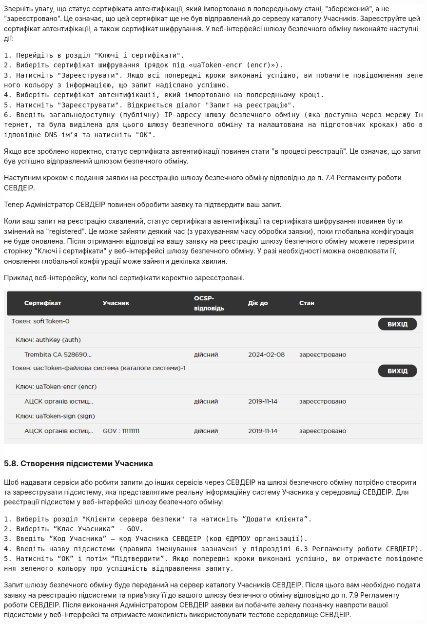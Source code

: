 Зверніть увагу, що статус сертифіката автентифікації, який імпортовано в попередньому стані, "збережений", а не "зареєстровано". Це означає, що цей сертифікат ще не був відправлений до серверу каталогу Учасників. Зареєструйте цей сертифікат автентифікацїі, а також сертифікат шифрування. У веб-інтерфейсі шлюзу безпечного обміну виконайте наступні дії:

<pre class="pre-algo-1">
1. Перейдіть в розділ "Ключі і сертифікати".
2. Виберіть сертифікат шифрування (рядок під «uaToken-encr (encr)»).
3. Натисніть "Зареєструвати". Якщо всі попередні кроки виконані успішно, ви побачите повідомлення зеленого кольору з інформацією, що запит надіслано успішно.
4. Виберіть сертифікат автентифікації, який імпортовано на попередньому кроці.
5. Натисніть "Зареєструвати". Відкриється діалог "Запит на реєстрацію".
6. Введіть загальнодоступну (публічну) IP-адресу шлюзу безпечного обміну (яка доступна через мережу Інтернет, та була виділена для цього шлюзу безпечного обміну та налаштована на підготовчих кроках) або відповідне DNS-ім’я та натисніть "OK".
</pre>

Якщо все зроблено коректно, статус сертифіката автентифікації повинен стати "в процесі реєстрації". Це означає, що запит був успішно відправлений шлюзом безпечного обміну.

Наступним кроком є подання заявки на реєстрацію шлюзу безпечного обміну відповідно до п. 7.4 Регламенту роботи СЕВДЕІР.

Тепер Адміністратор СЕВДЕІР повинен обробити заявку та підтвердити ваш запит.

Коли ваш запит на реєстрацію схвалений, статус сертифіката автентифікації та сертифіката шифрування повинен бути змінений на "registered". Це може зайняти деякий час (з урахуванням часу обробки заявки), поки глобальна конфігурація не буде оновлена. Після отримання відповіді на вашу заявку на реєстрацію шлюзу безпечного обміну можете перевірити сторінку "Ключі і сертифікати" у веб-інтерфейсі шлюзу безпечного обміну. У разі необхідності можна оновлювати її, оновлення глобальної конфігурації може зайняти декілька хвилин.

Приклад веб-інтерфейсу, коли всі сертифікати коректно зареєстровані.

![Токени][trembita-test-install-10]

### 5.8. Створення підсистеми Учасника

Щоб надавати сервіси або робити запити до інших сервісів через СЕВДЕІР на шлюзі безпечного обміну потрібно створити та зареєструвати підсистему, яка представлятиме реальну інформаційну систему Учасника у середовищі СЕВДЕІР. Для реєстрації підсистем у веб-інтерфейсі шлюзу безпечного обміну:

<pre class="pre-algo-1">
1. Виберіть розділ "Клієнти сервера безпеки" та натисніть “Додати клієнта”.
2. Виберіть “Клас Учасника” - GOV.
3. Введіть “Код Учасника” – код Учасника СЕВДЕІР (код ЄДРПОУ організації).
4. Введіть назву підсистеми (правила іменування зазначені у підрозділі 6.3 Регламенту роботи СЕВДЕІР).
5. Натисніть “OK” і потім “Підтвердити”. Якщо попередні кроки виконані успішно, ви отримаєте повідомлення зеленого кольору про успішність відправлення запиту.
</pre>

Запит шлюзу безпечного обміну буде переданий на сервер каталогу Учасників СЕВДЕІР. Після цього вам необхідно подати заявку на реєстрацію підсистеми та прив’язку її до вашого шлюзу безпечного обміну відповідно до п. 7.9 Регламенту роботи СЕВДЕІР. Після виконання Адміністратором СЕВДЕІР заявки ви побачите зелену позначку навпроти вашої підсистеми у веб-інтерфейсі та отримаєте можливість використовувати тестове середовище СЕВДЕІР.


[trembita-test-install-0]: /assets/images/trembita-test-install-0.png  "Logo Title Text 2"
[trembita-test-install-1]: /assets/images/trembita-test-install-1.png  "Logo Title Text 2"
[trembita-test-install-2]: /assets/images/trembita-test-install-2.png  "Logo Title Text 2"
[trembita-test-install-3]: /assets/images/trembita-test-install-3.png  "Logo Title Text 2"
[trembita-test-install-4]: /assets/images/trembita-test-install-4.png  "Logo Title Text 2"
[trembita-test-install-5]: /assets/images/trembita-test-install-5.png  "Logo Title Text 2"
[trembita-test-install-6]: /assets/images/trembita-test-install-6.png  "Logo Title Text 2"
[trembita-test-install-7]: /assets/images/trembita-test-install-7.png  "Logo Title Text 2"
[trembita-test-install-8]: /assets/images/trembita-test-install-8.png  "Logo Title Text 2"
[trembita-test-install-9]: /assets/images/trembita-test-install-9.png  "Logo Title Text 2"
[trembita-test-install-10]: /assets/images/trembita-test-install-10.png  "Logo Title Text 2"